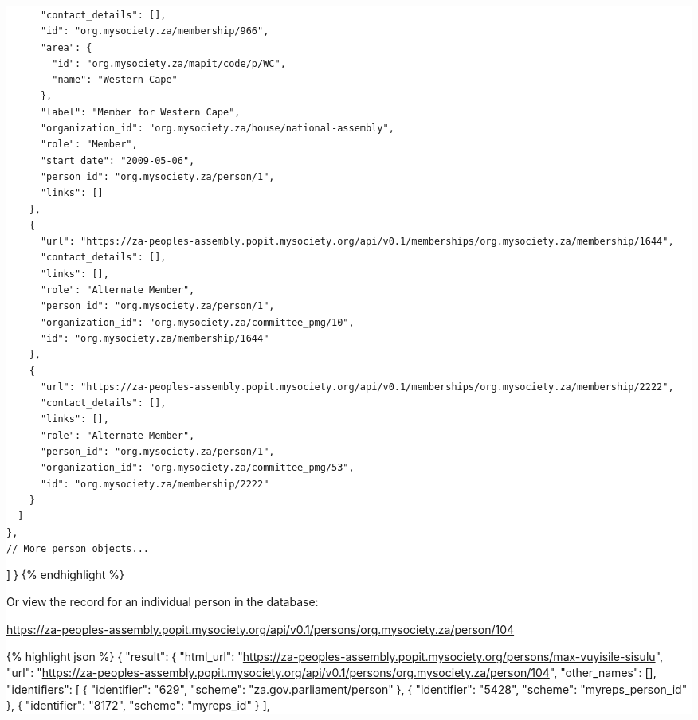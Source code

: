           "contact_details": [],
          "id": "org.mysociety.za/membership/966",
          "area": {
            "id": "org.mysociety.za/mapit/code/p/WC",
            "name": "Western Cape"
          },
          "label": "Member for Western Cape",
          "organization_id": "org.mysociety.za/house/national-assembly",
          "role": "Member",
          "start_date": "2009-05-06",
          "person_id": "org.mysociety.za/person/1",
          "links": []
        },
        {
          "url": "https://za-peoples-assembly.popit.mysociety.org/api/v0.1/memberships/org.mysociety.za/membership/1644",
          "contact_details": [],
          "links": [],
          "role": "Alternate Member",
          "person_id": "org.mysociety.za/person/1",
          "organization_id": "org.mysociety.za/committee_pmg/10",
          "id": "org.mysociety.za/membership/1644"
        },
        {
          "url": "https://za-peoples-assembly.popit.mysociety.org/api/v0.1/memberships/org.mysociety.za/membership/2222",
          "contact_details": [],
          "links": [],
          "role": "Alternate Member",
          "person_id": "org.mysociety.za/person/1",
          "organization_id": "org.mysociety.za/committee_pmg/53",
          "id": "org.mysociety.za/membership/2222"
        }
      ]
    },
    // More person objects...
  ]
}
{% endhighlight %}

Or view the record for an individual person in the database:

<https://za-peoples-assembly.popit.mysociety.org/api/v0.1/persons/org.mysociety.za/person/104>

{% highlight json %}
{
  "result": {
    "html_url": "https://za-peoples-assembly.popit.mysociety.org/persons/max-vuyisile-sisulu",
    "url": "https://za-peoples-assembly.popit.mysociety.org/api/v0.1/persons/org.mysociety.za/person/104",
    "other_names": [],
    "identifiers": [
      {
        "identifier": "629",
        "scheme": "za.gov.parliament/person"
      },
      {
        "identifier": "5428",
        "scheme": "myreps_person_id"
      },
      {
        "identifier": "8172",
        "scheme": "myreps_id"
      }
    ],